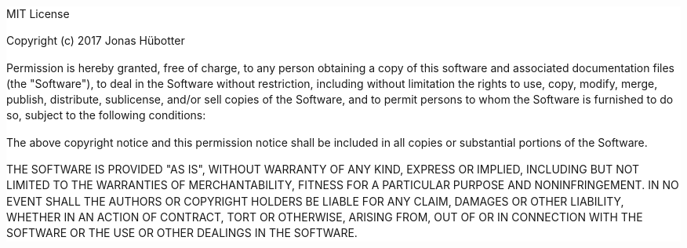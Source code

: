 MIT License

Copyright (c) 2017 Jonas Hübotter

Permission is hereby granted, free of charge, to any person obtaining a copy
of this software and associated documentation files (the "Software"), to deal
in the Software without restriction, including without limitation the rights
to use, copy, modify, merge, publish, distribute, sublicense, and/or sell
copies of the Software, and to permit persons to whom the Software is
furnished to do so, subject to the following conditions:

The above copyright notice and this permission notice shall be included in all
copies or substantial portions of the Software.

THE SOFTWARE IS PROVIDED "AS IS", WITHOUT WARRANTY OF ANY KIND, EXPRESS OR
IMPLIED, INCLUDING BUT NOT LIMITED TO THE WARRANTIES OF MERCHANTABILITY,
FITNESS FOR A PARTICULAR PURPOSE AND NONINFRINGEMENT. IN NO EVENT SHALL THE
AUTHORS OR COPYRIGHT HOLDERS BE LIABLE FOR ANY CLAIM, DAMAGES OR OTHER
LIABILITY, WHETHER IN AN ACTION OF CONTRACT, TORT OR OTHERWISE, ARISING FROM,
OUT OF OR IN CONNECTION WITH THE SOFTWARE OR THE USE OR OTHER DEALINGS IN THE
SOFTWARE.
